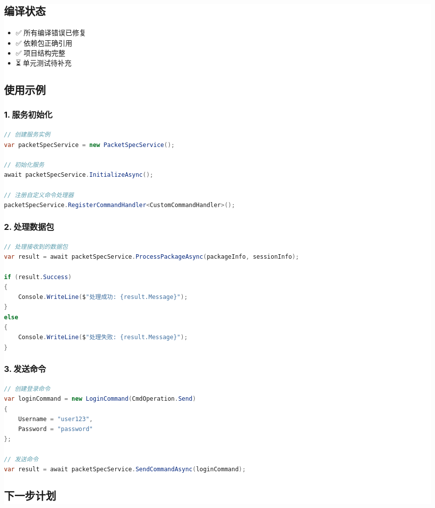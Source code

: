 ## 编译状态
- ✅ 所有编译错误已修复
- ✅ 依赖包正确引用
- ✅ 项目结构完整
- ⏳ 单元测试待补充

## 使用示例

### 1. 服务初始化
```csharp
// 创建服务实例
var packetSpecService = new PacketSpecService();

// 初始化服务
await packetSpecService.InitializeAsync();

// 注册自定义命令处理器
packetSpecService.RegisterCommandHandler<CustomCommandHandler>();
```

### 2. 处理数据包
```csharp
// 处理接收到的数据包
var result = await packetSpecService.ProcessPackageAsync(packageInfo, sessionInfo);

if (result.Success)
{
    Console.WriteLine($"处理成功: {result.Message}");
}
else
{
    Console.WriteLine($"处理失败: {result.Message}");
}
```

### 3. 发送命令
```csharp
// 创建登录命令
var loginCommand = new LoginCommand(CmdOperation.Send)
{
    Username = "user123",
    Password = "password"
};

// 发送命令
var result = await packetSpecService.SendCommandAsync(loginCommand);
```

## 下一步计划
